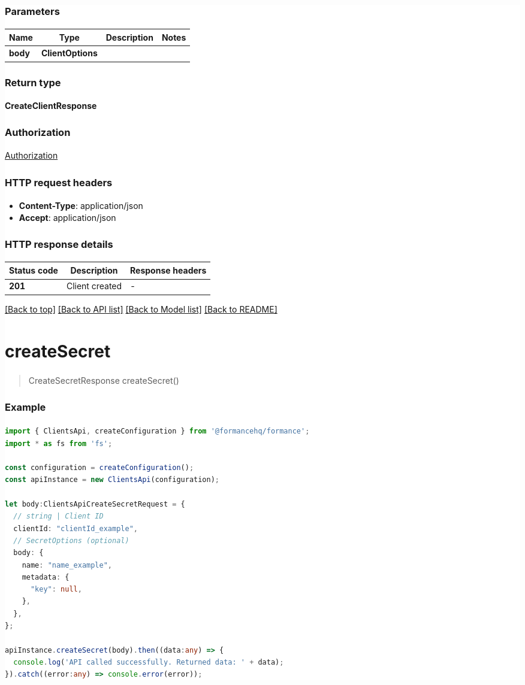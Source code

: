 
### Parameters

Name | Type | Description  | Notes
------------- | ------------- | ------------- | -------------
 **body** | **ClientOptions**|  |


### Return type

**CreateClientResponse**

### Authorization

[Authorization](README.md#Authorization)

### HTTP request headers

 - **Content-Type**: application/json
 - **Accept**: application/json


### HTTP response details
| Status code | Description | Response headers |
|-------------|-------------|------------------|
**201** | Client created |  -  |

[[Back to top]](#) [[Back to API list]](README.md#documentation-for-api-endpoints) [[Back to Model list]](README.md#documentation-for-models) [[Back to README]](README.md)

# **createSecret**
> CreateSecretResponse createSecret()


### Example


```typescript
import { ClientsApi, createConfiguration } from '@formancehq/formance';
import * as fs from 'fs';

const configuration = createConfiguration();
const apiInstance = new ClientsApi(configuration);

let body:ClientsApiCreateSecretRequest = {
  // string | Client ID
  clientId: "clientId_example",
  // SecretOptions (optional)
  body: {
    name: "name_example",
    metadata: {
      "key": null,
    },
  },
};

apiInstance.createSecret(body).then((data:any) => {
  console.log('API called successfully. Returned data: ' + data);
}).catch((error:any) => console.error(error));
```
